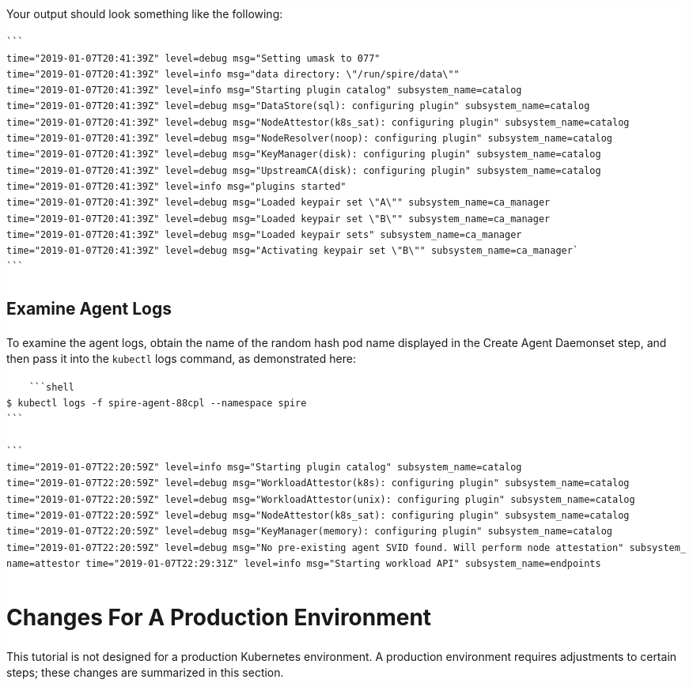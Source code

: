 Your output should look something like the following:

	```
	time="2019-01-07T20:41:39Z" level=debug msg="Setting umask to 077"
	time="2019-01-07T20:41:39Z" level=info msg="data directory: \"/run/spire/data\""
	time="2019-01-07T20:41:39Z" level=info msg="Starting plugin catalog" subsystem_name=catalog
	time="2019-01-07T20:41:39Z" level=debug msg="DataStore(sql): configuring plugin" subsystem_name=catalog
	time="2019-01-07T20:41:39Z" level=debug msg="NodeAttestor(k8s_sat): configuring plugin" subsystem_name=catalog
	time="2019-01-07T20:41:39Z" level=debug msg="NodeResolver(noop): configuring plugin" subsystem_name=catalog
	time="2019-01-07T20:41:39Z" level=debug msg="KeyManager(disk): configuring plugin" subsystem_name=catalog
	time="2019-01-07T20:41:39Z" level=debug msg="UpstreamCA(disk): configuring plugin" subsystem_name=catalog
	time="2019-01-07T20:41:39Z" level=info msg="plugins started"
	time="2019-01-07T20:41:39Z" level=debug msg="Loaded keypair set \"A\"" subsystem_name=ca_manager
	time="2019-01-07T20:41:39Z" level=debug msg="Loaded keypair set \"B\"" subsystem_name=ca_manager
	time="2019-01-07T20:41:39Z" level=debug msg="Loaded keypair sets" subsystem_name=ca_manager
	time="2019-01-07T20:41:39Z" level=debug msg="Activating keypair set \"B\"" subsystem_name=ca_manager`
	```

## Examine Agent Logs

To examine the agent logs, obtain the name of the random hash pod name displayed in the  Create Agent Daemonset step, and then pass it into the `kubectl` logs command, as demonstrated here:

        ```shell
	$ kubectl logs -f spire-agent-88cpl --namespace spire
	```

	```
	time="2019-01-07T22:20:59Z" level=info msg="Starting plugin catalog" subsystem_name=catalog
	time="2019-01-07T22:20:59Z" level=debug msg="WorkloadAttestor(k8s): configuring plugin" subsystem_name=catalog
	time="2019-01-07T22:20:59Z" level=debug msg="WorkloadAttestor(unix): configuring plugin" subsystem_name=catalog
	time="2019-01-07T22:20:59Z" level=debug msg="NodeAttestor(k8s_sat): configuring plugin" subsystem_name=catalog
	time="2019-01-07T22:20:59Z" level=debug msg="KeyManager(memory): configuring plugin" subsystem_name=catalog
	time="2019-01-07T22:20:59Z" level=debug msg="No pre-existing agent SVID found. Will perform node attestation" subsystem_name=attestor time="2019-01-07T22:29:31Z" level=info msg="Starting workload API" subsystem_name=endpoints

# Changes For A Production Environment

This tutorial is not designed for a production Kubernetes environment. A production environment requires adjustments to certain steps; these changes are summarized in this section.
